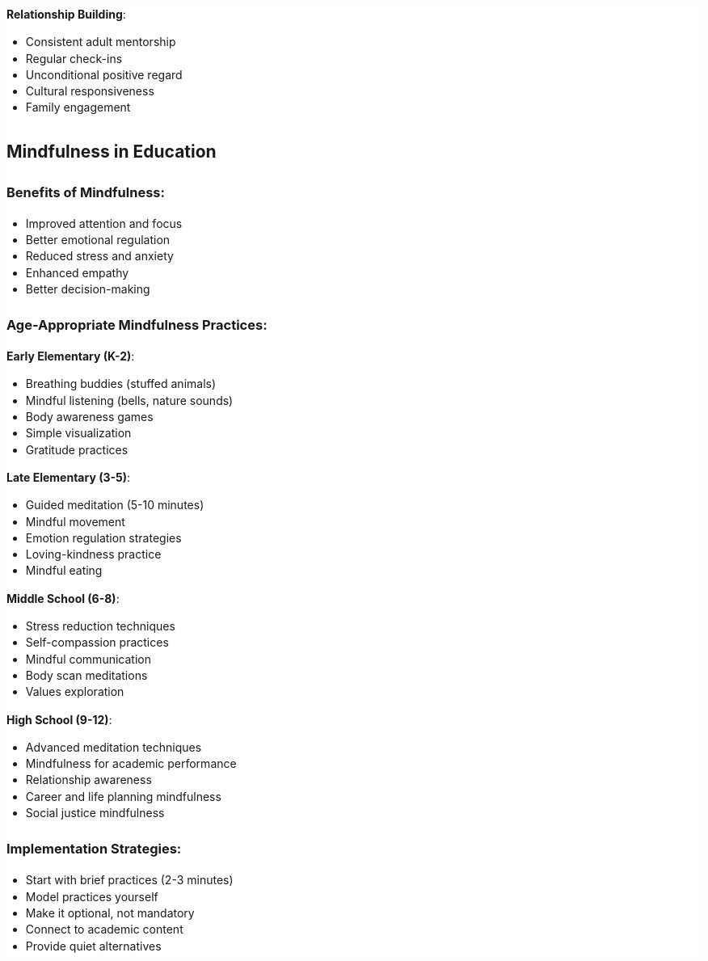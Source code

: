 **Relationship Building**:
- Consistent adult mentorship
- Regular check-ins
- Unconditional positive regard
- Cultural responsiveness
- Family engagement

## Mindfulness in Education

### Benefits of Mindfulness:
- Improved attention and focus
- Better emotional regulation
- Reduced stress and anxiety
- Enhanced empathy
- Better decision-making

### Age-Appropriate Mindfulness Practices:

**Early Elementary (K-2)**:
- Breathing buddies (stuffed animals)
- Mindful listening (bells, nature sounds)
- Body awareness games
- Simple visualization
- Gratitude practices

**Late Elementary (3-5)**:
- Guided meditation (5-10 minutes)
- Mindful movement
- Emotion regulation strategies
- Loving-kindness practice
- Mindful eating

**Middle School (6-8)**:
- Stress reduction techniques
- Self-compassion practices
- Mindful communication
- Body scan meditations
- Values exploration

**High School (9-12)**:
- Advanced meditation techniques
- Mindfulness for academic performance
- Relationship awareness
- Career and life planning mindfulness
- Social justice mindfulness

### Implementation Strategies:
- Start with brief practices (2-3 minutes)
- Model practices yourself
- Make it optional, not mandatory
- Connect to academic content
- Provide quiet alternatives
